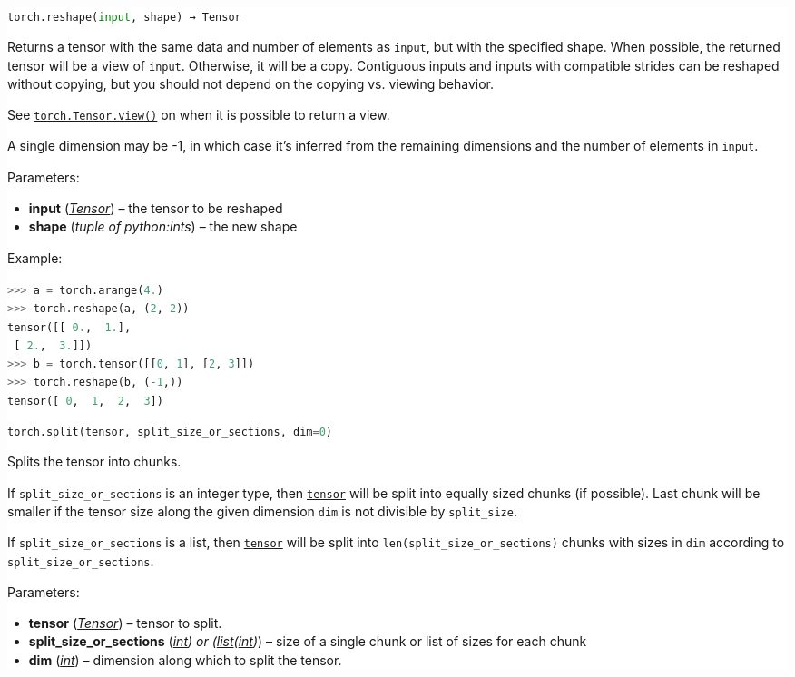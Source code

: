 ```py
torch.reshape(input, shape) → Tensor
```

Returns a tensor with the same data and number of elements as `input`, but with the specified shape. When possible, the returned tensor will be a view of `input`. Otherwise, it will be a copy. Contiguous inputs and inputs with compatible strides can be reshaped without copying, but you should not depend on the copying vs. viewing behavior.

See [`torch.Tensor.view()`](tensors.html#torch.Tensor.view "torch.Tensor.view") on when it is possible to return a view.

A single dimension may be -1, in which case it’s inferred from the remaining dimensions and the number of elements in `input`.

Parameters: 

*   **input** ([_Tensor_](tensors.html#torch.Tensor "torch.Tensor")) – the tensor to be reshaped
*   **shape** (_tuple of python:ints_) – the new shape



Example:

```py
>>> a = torch.arange(4.)
>>> torch.reshape(a, (2, 2))
tensor([[ 0.,  1.],
 [ 2.,  3.]])
>>> b = torch.tensor([[0, 1], [2, 3]])
>>> torch.reshape(b, (-1,))
tensor([ 0,  1,  2,  3])

```

```py
torch.split(tensor, split_size_or_sections, dim=0)
```

Splits the tensor into chunks.

If `split_size_or_sections` is an integer type, then [`tensor`](#torch.tensor "torch.tensor") will be split into equally sized chunks (if possible). Last chunk will be smaller if the tensor size along the given dimension `dim` is not divisible by `split_size`.

If `split_size_or_sections` is a list, then [`tensor`](#torch.tensor "torch.tensor") will be split into `len(split_size_or_sections)` chunks with sizes in `dim` according to `split_size_or_sections`.

Parameters: 

*   **tensor** ([_Tensor_](tensors.html#torch.Tensor "torch.Tensor")) – tensor to split.
*   **split_size_or_sections** ([_int_](https://docs.python.org/3/library/functions.html#int "(in Python v3.7)")_) or_ _(_[_list_](https://docs.python.org/3/library/stdtypes.html#list "(in Python v3.7)")_(_[_int_](https://docs.python.org/3/library/functions.html#int "(in Python v3.7)")_)_) – size of a single chunk or list of sizes for each chunk
*   **dim** ([_int_](https://docs.python.org/3/library/functions.html#int "(in Python v3.7)")) – dimension along which to split the tensor.


